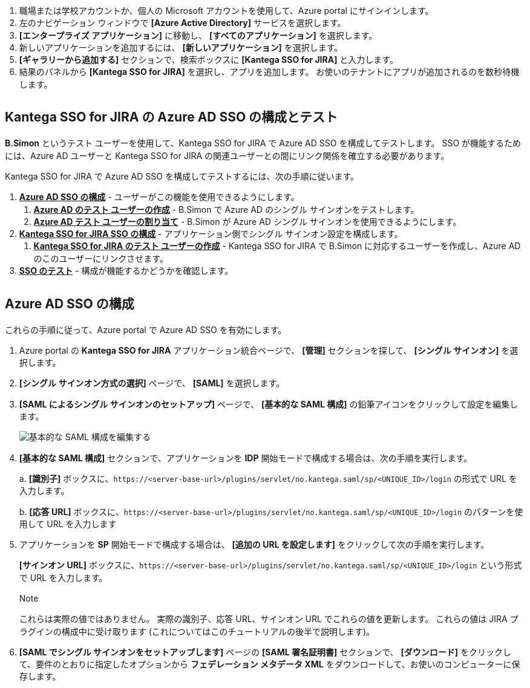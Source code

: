 1. 職場または学校アカウントか、個人の Microsoft アカウントを使用して、Azure portal にサインインします。
1. 左のナビゲーション ウィンドウで **[Azure Active Directory]** サービスを選択します。
1. **[エンタープライズ アプリケーション]** に移動し、 **[すべてのアプリケーション]** を選択します。
1. 新しいアプリケーションを追加するには、 **[新しいアプリケーション]** を選択します。
1. **[ギャラリーから追加する]** セクションで、検索ボックスに **[Kantega SSO for JIRA]** と入力します。
1. 結果のパネルから **[Kantega SSO for JIRA]** を選択し、アプリを追加します。 お使いのテナントにアプリが追加されるのを数秒待機します。

## <a name="configure-and-test-azure-ad-sso-for-kantega-sso-for-jira"></a>Kantega SSO for JIRA の Azure AD SSO の構成とテスト

**B.Simon** というテスト ユーザーを使用して、Kantega SSO for JIRA で Azure AD SSO を構成してテストします。 SSO が機能するためには、Azure AD ユーザーと Kantega SSO for JIRA の関連ユーザーとの間にリンク関係を確立する必要があります。

Kantega SSO for JIRA で Azure AD SSO を構成してテストするには、次の手順に従います。

1. **[Azure AD SSO の構成](#configure-azure-ad-sso)** - ユーザーがこの機能を使用できるようにします。
    1. **[Azure AD のテスト ユーザーの作成](#create-an-azure-ad-test-user)** - B.Simon で Azure AD のシングル サインオンをテストします。
    1. **[Azure AD テスト ユーザーの割り当て](#assign-the-azure-ad-test-user)** - B.Simon が Azure AD シングル サインオンを使用できるようにします。
1. **[Kantega SSO for JIRA SSO の構成](#configure-kantega-sso-for-jira-sso)** - アプリケーション側でシングル サインオン設定を構成します。
    1. **[Kantega SSO for JIRA のテスト ユーザーの作成](#create-kantega-sso-for-jira-test-user)** - Kantega SSO for JIRA で B.Simon に対応するユーザーを作成し、Azure AD のこのユーザーにリンクさせます。
1. **[SSO のテスト](#test-sso)** - 構成が機能するかどうかを確認します。

## <a name="configure-azure-ad-sso"></a>Azure AD SSO の構成

これらの手順に従って、Azure portal で Azure AD SSO を有効にします。

1. Azure portal の **Kantega SSO for JIRA** アプリケーション統合ページで、 **[管理]** セクションを探して、 **[シングル サインオン]** を選択します。
1. **[シングル サインオン方式の選択]** ページで、 **[SAML]** を選択します。
1. **[SAML によるシングル サインオンのセットアップ]** ページで、 **[基本的な SAML 構成]** の鉛筆アイコンをクリックして設定を編集します。

   ![基本的な SAML 構成を編集する](common/edit-urls.png)

4. **[基本的な SAML 構成]** セクションで、アプリケーションを **IDP** 開始モードで構成する場合は、次の手順を実行します。

    a. **[識別子]** ボックスに、`https://<server-base-url>/plugins/servlet/no.kantega.saml/sp/<UNIQUE_ID>/login` の形式で URL を入力します。

    b. **[応答 URL]** ボックスに、`https://<server-base-url>/plugins/servlet/no.kantega.saml/sp/<UNIQUE_ID>/login` のパターンを使用して URL を入力します

5. アプリケーションを **SP** 開始モードで構成する場合は、 **[追加の URL を設定します]** をクリックして次の手順を実行します。

    **[サインオン URL]** ボックスに、`https://<server-base-url>/plugins/servlet/no.kantega.saml/sp/<UNIQUE_ID>/login` という形式で URL を入力します。

    > [!NOTE]
    > これらは実際の値ではありません。 実際の識別子、応答 URL、サインオン URL でこれらの値を更新します。 これらの値は JIRA プラグインの構成中に受け取ります (これについてはこのチュートリアルの後半で説明します)。

6. **[SAML でシングル サインオンをセットアップします]** ページの **[SAML 署名証明書]** セクションで、 **[ダウンロード]** をクリックして、要件のとおりに指定したオプションから **フェデレーション メタデータ XML** をダウンロードして、お使いのコンピューターに保存します。
